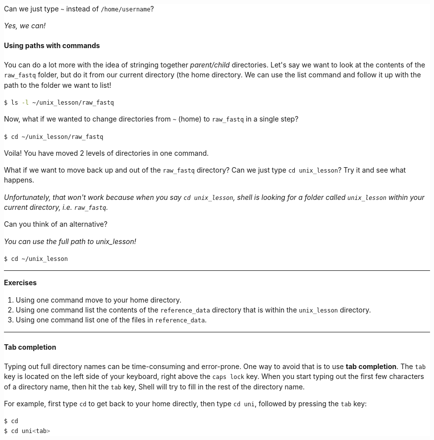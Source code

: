 Can we just type `~` instead of `/home/username`?

*Yes, we can!*

#### Using paths with commands

You can do a lot more with the idea of stringing together *parent/child* directories. Let's say we want to look at the contents of the `raw_fastq` folder, but do it from our current directory (the home directory. We can use the list command and follow it up with the path to the folder we want to list!

```bash
$ ls -l ~/unix_lesson/raw_fastq
```

Now, what if we wanted to change directories from `~` (home) to `raw_fastq` in a single step?

```bash
$ cd ~/unix_lesson/raw_fastq
```

Voila! You have moved 2 levels of directories in one command.

What if we want to move back up and out of the `raw_fastq` directory? Can we just type `cd unix_lesson`? Try it and see what happens.

*Unfortunately, that won't work because when you say `cd unix_lesson`, shell is looking for a folder called `unix_lesson` within your current directory, i.e. `raw_fastq`.*

Can you think of an alternative? 

*You can use the full path to unix_lesson!*

```bash
$ cd ~/unix_lesson
```

****

**Exercises**

1. Using one command move to your home directory.
2. Using one command list the contents of the `reference_data` directory that is within the `unix_lesson` directory.
3. Using one command list one of the files in `reference_data`.

****

#### Tab completion

Typing out full directory names can be time-consuming and error-prone. One way to avoid that is to use **tab completion**. The `tab` key is located on the left side of your keyboard, right above the `caps lock` key. When you start typing out the first few characters of a directory name, then hit the `tab` key, Shell will try to fill in the rest of the directory name. 

For example, first type `cd` to get back to your home directly, then type `cd uni`, followed by pressing the `tab` key:

```bash
$ cd
$ cd uni<tab>
```
